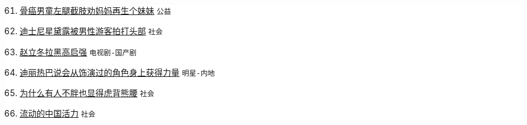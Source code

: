 61. [骨癌男童左腿截肢劝妈妈再生个妹妹](https://m.weibo.cn/search?containerid=100103type%3D1%26t%3D10%26q%3D%23%E9%AA%A8%E7%99%8C%E7%94%B7%E7%AB%A5%E5%B7%A6%E8%85%BF%E6%88%AA%E8%82%A2%E5%8A%9D%E5%A6%88%E5%A6%88%E5%86%8D%E7%94%9F%E4%B8%AA%E5%A6%B9%E5%A6%B9%23&stream_entry_id=31&isnewpage=1&extparam=seat%3D1%26realpos%3D45%26band_rank%3D45%26lcate%3D5001%26pos%3D44%26c_type%3D31%26filter_type%3Drealtimehot%26flag%3D0%26q%3D%2523%25E9%25AA%25A8%25E7%2599%258C%25E7%2594%25B7%25E7%25AB%25A5%25E5%25B7%25A6%25E8%2585%25BF%25E6%2588%25AA%25E8%2582%25A2%25E5%258A%259D%25E5%25A6%2588%25E5%25A6%2588%25E5%2586%258D%25E7%2594%259F%25E4%25B8%25AA%25E5%25A6%25B9%25E5%25A6%25B9%2523%26stream_entry_id%3D31%26dgr%3D0%26cate%3D5001%26display_time%3D1675065881%26pre_seqid%3D1675065881708023860117&luicode=10000011&lfid=106003type%3D25%26t%3D3%26disable_hot%3D1%26filter_type%3Drealtimehot) `公益` 

62. [迪士尼星黛露被男性游客拍打头部](https://m.weibo.cn/search?containerid=100103type%3D1%26t%3D10%26q%3D%23%E8%BF%AA%E5%A3%AB%E5%B0%BC%E6%98%9F%E9%BB%9B%E9%9C%B2%E8%A2%AB%E7%94%B7%E6%80%A7%E6%B8%B8%E5%AE%A2%E6%8B%8D%E6%89%93%E5%A4%B4%E9%83%A8%23&stream_entry_id=31&isnewpage=1&extparam=seat%3D1%26realpos%3D46%26band_rank%3D46%26lcate%3D5001%26pos%3D45%26c_type%3D31%26filter_type%3Drealtimehot%26flag%3D0%26q%3D%2523%25E8%25BF%25AA%25E5%25A3%25AB%25E5%25B0%25BC%25E6%2598%259F%25E9%25BB%259B%25E9%259C%25B2%25E8%25A2%25AB%25E7%2594%25B7%25E6%2580%25A7%25E6%25B8%25B8%25E5%25AE%25A2%25E6%258B%258D%25E6%2589%2593%25E5%25A4%25B4%25E9%2583%25A8%2523%26stream_entry_id%3D31%26dgr%3D0%26cate%3D5001%26display_time%3D1675065881%26pre_seqid%3D1675065881708023860117&luicode=10000011&lfid=106003type%3D25%26t%3D3%26disable_hot%3D1%26filter_type%3Drealtimehot) `社会` 

63. [赵立冬拉黑高启强](https://m.weibo.cn/search?containerid=100103type%3D1%26t%3D10%26q%3D%23%E8%B5%B5%E7%AB%8B%E5%86%AC%E6%8B%89%E9%BB%91%E9%AB%98%E5%90%AF%E5%BC%BA%23&stream_entry_id=31&isnewpage=1&extparam=seat%3D1%26realpos%3D47%26band_rank%3D47%26lcate%3D5001%26pos%3D46%26c_type%3D31%26filter_type%3Drealtimehot%26flag%3D1%26q%3D%2523%25E8%25B5%25B5%25E7%25AB%258B%25E5%2586%25AC%25E6%258B%2589%25E9%25BB%2591%25E9%25AB%2598%25E5%2590%25AF%25E5%25BC%25BA%2523%26stream_entry_id%3D31%26dgr%3D0%26cate%3D5001%26display_time%3D1675065881%26pre_seqid%3D1675065881708023860117&luicode=10000011&lfid=106003type%3D25%26t%3D3%26disable_hot%3D1%26filter_type%3Drealtimehot) `电视剧-国产剧` 

64. [迪丽热巴说会从饰演过的角色身上获得力量](https://m.weibo.cn/search?containerid=100103type%3D1%26t%3D10%26q%3D%23%E8%BF%AA%E4%B8%BD%E7%83%AD%E5%B7%B4%E8%AF%B4%E4%BC%9A%E4%BB%8E%E9%A5%B0%E6%BC%94%E8%BF%87%E7%9A%84%E8%A7%92%E8%89%B2%E8%BA%AB%E4%B8%8A%E8%8E%B7%E5%BE%97%E5%8A%9B%E9%87%8F%23&stream_entry_id=31&isnewpage=1&extparam=seat%3D1%26realpos%3D48%26band_rank%3D48%26lcate%3D5001%26pos%3D47%26c_type%3D31%26filter_type%3Drealtimehot%26flag%3D0%26q%3D%2523%25E8%25BF%25AA%25E4%25B8%25BD%25E7%2583%25AD%25E5%25B7%25B4%25E8%25AF%25B4%25E4%25BC%259A%25E4%25BB%258E%25E9%25A5%25B0%25E6%25BC%2594%25E8%25BF%2587%25E7%259A%2584%25E8%25A7%2592%25E8%2589%25B2%25E8%25BA%25AB%25E4%25B8%258A%25E8%258E%25B7%25E5%25BE%2597%25E5%258A%259B%25E9%2587%258F%2523%26stream_entry_id%3D31%26dgr%3D0%26cate%3D5001%26display_time%3D1675065881%26pre_seqid%3D1675065881708023860117&luicode=10000011&lfid=106003type%3D25%26t%3D3%26disable_hot%3D1%26filter_type%3Drealtimehot) `明星-内地` 

65. [为什么有人不胖也显得虎背熊腰](https://m.weibo.cn/search?containerid=100103type%3D1%26t%3D10%26q%3D%23%E4%B8%BA%E4%BB%80%E4%B9%88%E6%9C%89%E4%BA%BA%E4%B8%8D%E8%83%96%E4%B9%9F%E6%98%BE%E5%BE%97%E8%99%8E%E8%83%8C%E7%86%8A%E8%85%B0%23&stream_entry_id=31&isnewpage=1&extparam=seat%3D1%26realpos%3D50%26band_rank%3D50%26lcate%3D5001%26pos%3D49%26c_type%3D31%26filter_type%3Drealtimehot%26flag%3D0%26q%3D%2523%25E4%25B8%25BA%25E4%25BB%2580%25E4%25B9%2588%25E6%259C%2589%25E4%25BA%25BA%25E4%25B8%258D%25E8%2583%2596%25E4%25B9%259F%25E6%2598%25BE%25E5%25BE%2597%25E8%2599%258E%25E8%2583%258C%25E7%2586%258A%25E8%2585%25B0%2523%26stream_entry_id%3D31%26dgr%3D0%26cate%3D5001%26display_time%3D1675065881%26pre_seqid%3D1675065881708023860117&luicode=10000011&lfid=106003type%3D25%26t%3D3%26disable_hot%3D1%26filter_type%3Drealtimehot) `社会` 

66. [流动的中国活力](https://m.weibo.cn/search?containerid=100103type%3D1%26t%3D10%26q%3D%23%E6%B5%81%E5%8A%A8%E7%9A%84%E4%B8%AD%E5%9B%BD%E6%B4%BB%E5%8A%9B%23&stream_entry_id=51&isnewpage=1&extparam=seat%3D1%26c_type%3D51%26cate%3D10103%26pos%3D0%26filter_type%3Drealtimehot%26dgr%3D0%26display_time%3D1675062255%26pre_seqid%3D167506225548003134259&luicode=10000011&lfid=106003type%3D25%26t%3D3%26disable_hot%3D1%26filter_type%3Drealtimehot) `社会` 
